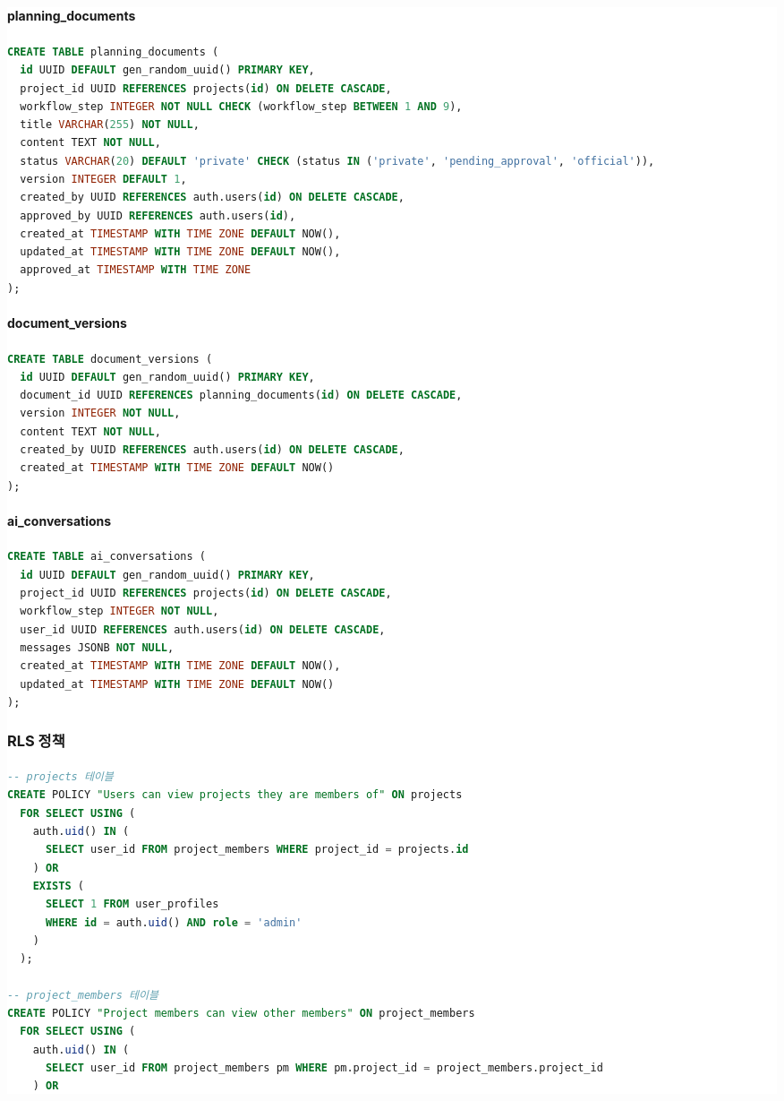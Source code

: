 #### planning_documents
```sql
CREATE TABLE planning_documents (
  id UUID DEFAULT gen_random_uuid() PRIMARY KEY,
  project_id UUID REFERENCES projects(id) ON DELETE CASCADE,
  workflow_step INTEGER NOT NULL CHECK (workflow_step BETWEEN 1 AND 9),
  title VARCHAR(255) NOT NULL,
  content TEXT NOT NULL,
  status VARCHAR(20) DEFAULT 'private' CHECK (status IN ('private', 'pending_approval', 'official')),
  version INTEGER DEFAULT 1,
  created_by UUID REFERENCES auth.users(id) ON DELETE CASCADE,
  approved_by UUID REFERENCES auth.users(id),
  created_at TIMESTAMP WITH TIME ZONE DEFAULT NOW(),
  updated_at TIMESTAMP WITH TIME ZONE DEFAULT NOW(),
  approved_at TIMESTAMP WITH TIME ZONE
);
```

#### document_versions
```sql
CREATE TABLE document_versions (
  id UUID DEFAULT gen_random_uuid() PRIMARY KEY,
  document_id UUID REFERENCES planning_documents(id) ON DELETE CASCADE,
  version INTEGER NOT NULL,
  content TEXT NOT NULL,
  created_by UUID REFERENCES auth.users(id) ON DELETE CASCADE,
  created_at TIMESTAMP WITH TIME ZONE DEFAULT NOW()
);
```

#### ai_conversations
```sql
CREATE TABLE ai_conversations (
  id UUID DEFAULT gen_random_uuid() PRIMARY KEY,
  project_id UUID REFERENCES projects(id) ON DELETE CASCADE,
  workflow_step INTEGER NOT NULL,
  user_id UUID REFERENCES auth.users(id) ON DELETE CASCADE,
  messages JSONB NOT NULL,
  created_at TIMESTAMP WITH TIME ZONE DEFAULT NOW(),
  updated_at TIMESTAMP WITH TIME ZONE DEFAULT NOW()
);
```

### RLS 정책

```sql
-- projects 테이블
CREATE POLICY "Users can view projects they are members of" ON projects
  FOR SELECT USING (
    auth.uid() IN (
      SELECT user_id FROM project_members WHERE project_id = projects.id
    ) OR 
    EXISTS (
      SELECT 1 FROM user_profiles 
      WHERE id = auth.uid() AND role = 'admin'
    )
  );

-- project_members 테이블
CREATE POLICY "Project members can view other members" ON project_members
  FOR SELECT USING (
    auth.uid() IN (
      SELECT user_id FROM project_members pm WHERE pm.project_id = project_members.project_id
    ) OR
```